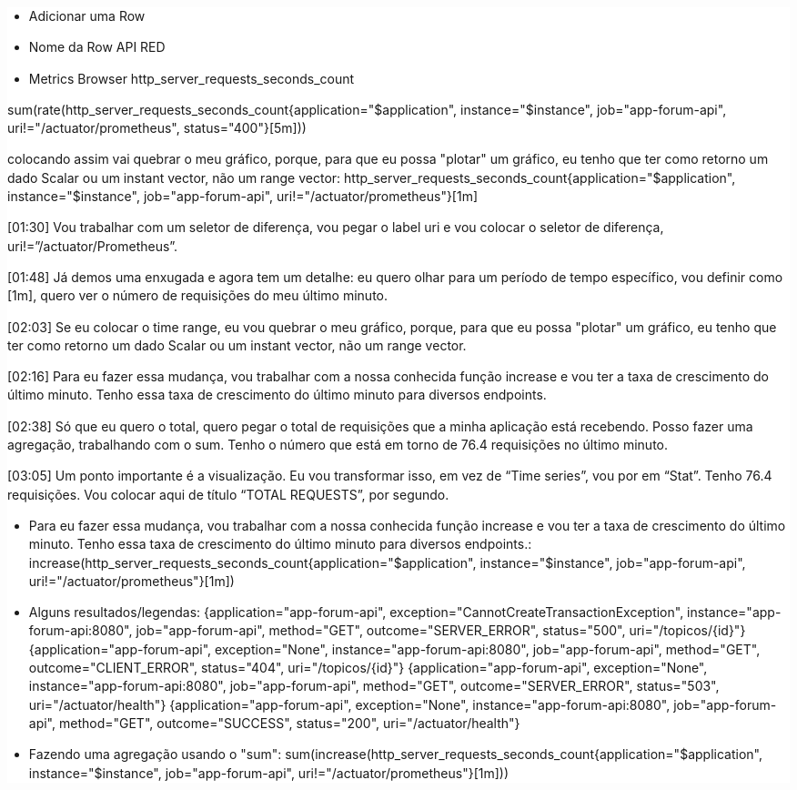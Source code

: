 
- Adicionar uma Row

- Nome da Row
API RED

- Metrics Browser
http_server_requests_seconds_count

sum(rate(http_server_requests_seconds_count{application="$application", instance="$instance", job="app-forum-api", uri!="/actuator/prometheus", status="400"}[5m]))

colocando assim vai quebrar o meu gráfico, porque, para que eu possa "plotar" um gráfico, eu tenho que ter como retorno um dado Scalar ou um instant vector, não um range vector:
http_server_requests_seconds_count{application="$application", instance="$instance", job="app-forum-api", uri!="/actuator/prometheus"}[1m]


[01:30] Vou trabalhar com um seletor de diferença, vou pegar o label uri e vou colocar o seletor de diferença, uri!=”/actuator/Prometheus”.

[01:48] Já demos uma enxugada e agora tem um detalhe: eu quero olhar para um período de tempo específico, vou definir como [1m], quero ver o número de requisições do meu último minuto.

[02:03] Se eu colocar o time range, eu vou quebrar o meu gráfico, porque, para que eu possa "plotar" um gráfico, eu tenho que ter como retorno um dado Scalar ou um instant vector, não um range vector.

[02:16] Para eu fazer essa mudança, vou trabalhar com a nossa conhecida função increase e vou ter a taxa de crescimento do último minuto. Tenho essa taxa de crescimento do último minuto para diversos endpoints.

[02:38] Só que eu quero o total, quero pegar o total de requisições que a minha aplicação está recebendo. Posso fazer uma agregação, trabalhando com o sum. Tenho o número que está em torno de 76.4 requisições no último minuto.

[03:05] Um ponto importante é a visualização. Eu vou transformar isso, em vez de “Time series”, vou por em “Stat”. Tenho 76.4 requisições. Vou colocar aqui de título “TOTAL REQUESTS”, por segundo.

- Para eu fazer essa mudança, vou trabalhar com a nossa conhecida função increase e vou ter a taxa de crescimento do último minuto. Tenho essa taxa de crescimento do último minuto para diversos endpoints.:
increase(http_server_requests_seconds_count{application="$application", instance="$instance", job="app-forum-api", uri!="/actuator/prometheus"}[1m])

- Alguns resultados/legendas:
{application="app-forum-api", exception="CannotCreateTransactionException", instance="app-forum-api:8080", job="app-forum-api", method="GET", outcome="SERVER_ERROR", status="500", uri="/topicos/{id}"}
{application="app-forum-api", exception="None", instance="app-forum-api:8080", job="app-forum-api", method="GET", outcome="CLIENT_ERROR", status="404", uri="/topicos/{id}"}
{application="app-forum-api", exception="None", instance="app-forum-api:8080", job="app-forum-api", method="GET", outcome="SERVER_ERROR", status="503", uri="/actuator/health"}
{application="app-forum-api", exception="None", instance="app-forum-api:8080", job="app-forum-api", method="GET", outcome="SUCCESS", status="200", uri="/actuator/health"}


- Fazendo uma agregação usando o "sum":
sum(increase(http_server_requests_seconds_count{application="$application", instance="$instance", job="app-forum-api", uri!="/actuator/prometheus"}[1m]))
